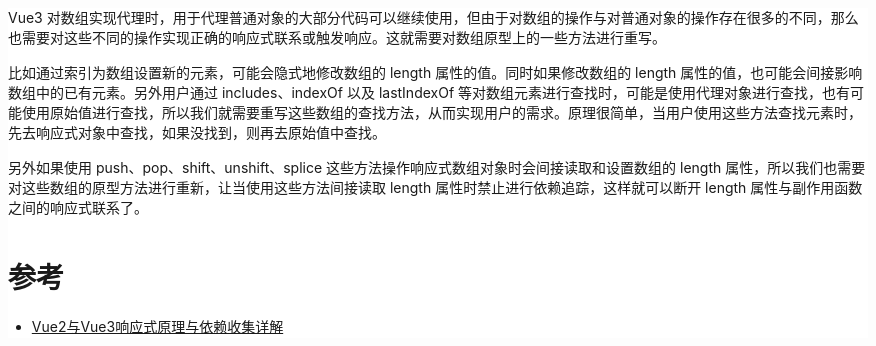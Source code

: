 Vue3 对数组实现代理时，用于代理普通对象的大部分代码可以继续使用，但由于对数组的操作与对普通对象的操作存在很多的不同，那么也需要对这些不同的操作实现正确的响应式联系或触发响应。这就需要对数组原型上的一些方法进行重写。

比如通过索引为数组设置新的元素，可能会隐式地修改数组的 length 属性的值。同时如果修改数组的 length 属性的值，也可能会间接影响数组中的已有元素。另外用户通过 includes、indexOf 以及 lastIndexOf 等对数组元素进行查找时，可能是使用代理对象进行查找，也有可能使用原始值进行查找，所以我们就需要重写这些数组的查找方法，从而实现用户的需求。原理很简单，当用户使用这些方法查找元素时，先去响应式对象中查找，如果没找到，则再去原始值中查找。

另外如果使用 push、pop、shift、unshift、splice 这些方法操作响应式数组对象时会间接读取和设置数组的 length 属性，所以我们也需要对这些数组的原型方法进行重新，让当使用这些方法间接读取 length 属性时禁止进行依赖追踪，这样就可以断开 length 属性与副作用函数之间的响应式联系了。

# 参考

- [Vue2与Vue3响应式原理与依赖收集详解](https://juejin.cn/post/7202454684657107005)



